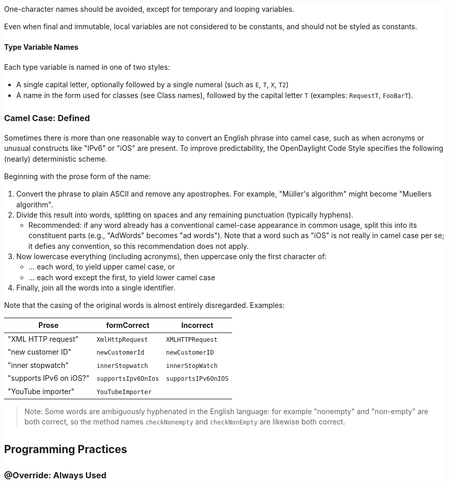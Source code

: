 One-character names should be avoided, except for temporary and looping variables.

Even when final and immutable, local variables are not considered to be constants, and should not be styled as constants.

#### Type Variable Names

Each type variable is named in one of two styles:

- A single capital letter, optionally followed by a single numeral (such as `E`, `T`, `X`, `T2`)
- A name in the form used for classes (see Class names), followed by the capital letter `T` (examples: `RequestT`, `FooBarT`).

### Camel Case: Defined

Sometimes there is more than one reasonable way to convert an English phrase into camel case, such as when acronyms or unusual constructs like "IPv6" or "iOS" are present. To improve predictability, the OpenDaylight Code Style specifies the following (nearly) deterministic scheme.

Beginning with the prose form of the name:

1. Convert the phrase to plain ASCII and remove any apostrophes. For example, "Müller's algorithm" might become "Muellers algorithm".
2. Divide this result into words, splitting on spaces and any remaining punctuation (typically hyphens).
    * Recommended: if any word already has a conventional camel-case appearance in common usage, split this into its constituent parts (e.g., "AdWords" becomes "ad words"). Note that a word such as "iOS" is not really in camel case per se; it defies any convention, so this recommendation does not apply.
3. Now lowercase everything (including acronyms), then uppercase only the first character of:
    * ... each word, to yield upper camel case, or
    * ... each word except the first, to yield lower camel case
4. Finally, join all the words into a single identifier.

Note that the casing of the original words is almost entirely disregarded. Examples:

| Prose                   | formCorrect         | Incorrect           |
|-------------------------|---------------------|---------------------|
| "XML HTTP request"      | `XmlHttpRequest`    | `XMLHTTPRequest`    |
| "new customer ID"       | `newCustomerId`     | `newCustomerID`     |
| "inner stopwatch"       | `innerStopwatch`    | `innerStopWatch`    |
| "supports IPv6 on iOS?" | `supportsIpv6OnIos` | `supportsIPv6OnIOS` |
| "YouTube importer"      | `YouTubeImporter`   |                     |


> Note: Some words are ambiguously hyphenated in the English language: for example "nonempty" and "non-empty" are both correct, so the method names `checkNonempty` and `checkNonEmpty` are likewise both correct.

## Programming Practices

### @Override: Always Used
